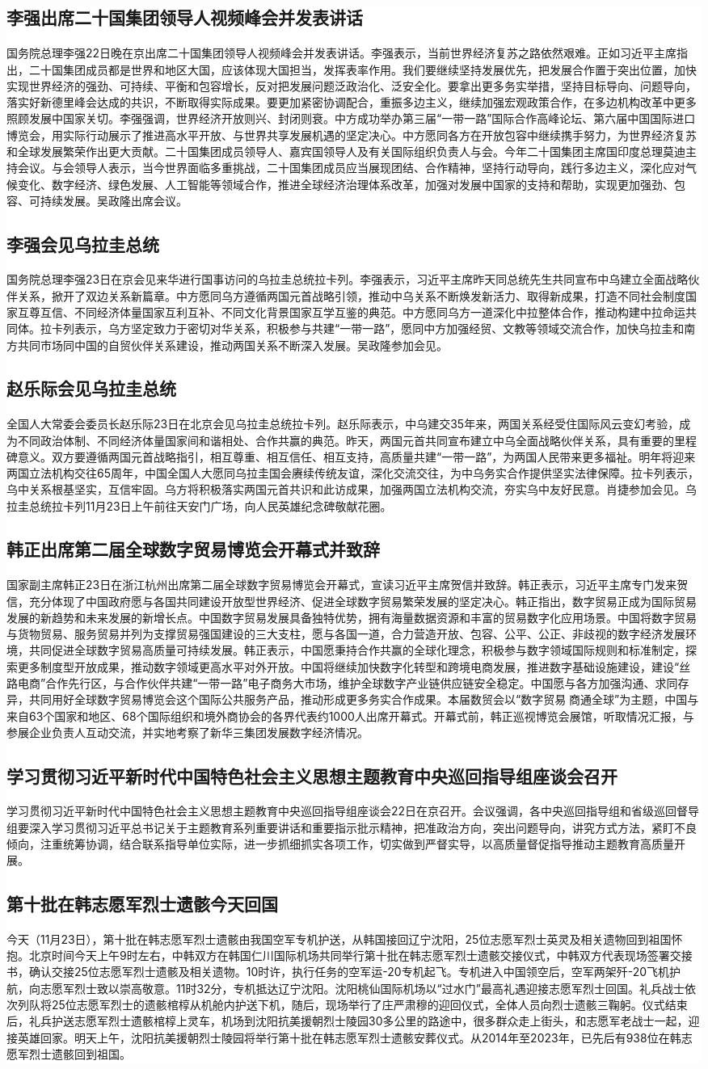 
## 李强出席二十国集团领导人视频峰会并发表讲话


国务院总理李强22日晚在京出席二十国集团领导人视频峰会并发表讲话。李强表示，当前世界经济复苏之路依然艰难。正如习近平主席指出，二十国集团成员都是世界和地区大国，应该体现大国担当，发挥表率作用。我们要继续坚持发展优先，把发展合作置于突出位置，加快实现世界经济的强劲、可持续、平衡和包容增长，反对把发展问题泛政治化、泛安全化。要拿出更多务实举措，坚持目标导向、问题导向，落实好新德里峰会达成的共识，不断取得实际成果。要更加紧密协调配合，重振多边主义，继续加强宏观政策合作，在多边机构改革中更多照顾发展中国家关切。李强强调，世界经济开放则兴、封闭则衰。中方成功举办第三届“一带一路”国际合作高峰论坛、第六届中国国际进口博览会，用实际行动展示了推进高水平开放、与世界共享发展机遇的坚定决心。中方愿同各方在开放包容中继续携手努力，为世界经济复苏和全球发展繁荣作出更大贡献。二十国集团成员领导人、嘉宾国领导人及有关国际组织负责人与会。今年二十国集团主席国印度总理莫迪主持会议。与会领导人表示，当今世界面临多重挑战，二十国集团成员应当展现团结、合作精神，坚持行动导向，践行多边主义，深化应对气候变化、数字经济、绿色发展、人工智能等领域合作，推进全球经济治理体系改革，加强对发展中国家的支持和帮助，实现更加强劲、包容、可持续发展。吴政隆出席会议。


## 李强会见乌拉圭总统


国务院总理李强23日在京会见来华进行国事访问的乌拉圭总统拉卡列。李强表示，习近平主席昨天同总统先生共同宣布中乌建立全面战略伙伴关系，掀开了双边关系新篇章。中方愿同乌方遵循两国元首战略引领，推动中乌关系不断焕发新活力、取得新成果，打造不同社会制度国家互尊互信、不同经济体量国家互利互补、不同文化背景国家互学互鉴的典范。中方愿同乌方一道深化中拉整体合作，推动构建中拉命运共同体。拉卡列表示，乌方坚定致力于密切对华关系，积极参与共建“一带一路”，愿同中方加强经贸、文教等领域交流合作，加快乌拉圭和南方共同市场同中国的自贸伙伴关系建设，推动两国关系不断深入发展。吴政隆参加会见。


## 赵乐际会见乌拉圭总统


全国人大常委会委员长赵乐际23日在北京会见乌拉圭总统拉卡列。赵乐际表示，中乌建交35年来，两国关系经受住国际风云变幻考验，成为不同政治体制、不同经济体量国家间和谐相处、合作共赢的典范。昨天，两国元首共同宣布建立中乌全面战略伙伴关系，具有重要的里程碑意义。双方要遵循两国元首战略指引，相互尊重、相互信任、相互支持，高质量共建“一带一路”，为两国人民带来更多福祉。明年将迎来两国立法机构交往65周年，中国全国人大愿同乌拉圭国会赓续传统友谊，深化交流交往，为中乌务实合作提供坚实法律保障。拉卡列表示，乌中关系根基坚实，互信牢固。乌方将积极落实两国元首共识和此访成果，加强两国立法机构交流，夯实乌中友好民意。肖捷参加会见。乌拉圭总统拉卡列11月23日上午前往天安门广场，向人民英雄纪念碑敬献花圈。


## 韩正出席第二届全球数字贸易博览会开幕式并致辞


国家副主席韩正23日在浙江杭州出席第二届全球数字贸易博览会开幕式，宣读习近平主席贺信并致辞。韩正表示，习近平主席专门发来贺信，充分体现了中国政府愿与各国共同建设开放型世界经济、促进全球数字贸易繁荣发展的坚定决心。韩正指出，数字贸易正成为国际贸易发展的新趋势和未来发展的新增长点。中国数字贸易发展具备独特优势，拥有海量数据资源和丰富的贸易数字化应用场景。中国将数字贸易与货物贸易、服务贸易并列为支撑贸易强国建设的三大支柱，愿与各国一道，合力营造开放、包容、公平、公正、非歧视的数字经济发展环境，共同促进全球数字贸易高质量可持续发展。韩正表示，中国愿秉持合作共赢的全球化理念，积极参与数字领域国际规则和标准制定，探索更多制度型开放成果，推动数字领域更高水平对外开放。中国将继续加快数字化转型和跨境电商发展，推进数字基础设施建设，建设“丝路电商”合作先行区，与合作伙伴共建“一带一路”电子商务大市场，维护全球数字产业链供应链安全稳定。中国愿与各方加强沟通、求同存异，共同用好全球数字贸易博览会这个国际公共服务产品，推动形成更多务实合作成果。本届数贸会以“数字贸易 商通全球”为主题，中国与来自63个国家和地区、68个国际组织和境外商协会的各界代表约1000人出席开幕式。开幕式前，韩正巡视博览会展馆，听取情况汇报，与参展企业负责人互动交流，并实地考察了新华三集团发展数字经济情况。


## 学习贯彻习近平新时代中国特色社会主义思想主题教育中央巡回指导组座谈会召开


学习贯彻习近平新时代中国特色社会主义思想主题教育中央巡回指导组座谈会22日在京召开。会议强调，各中央巡回指导组和省级巡回督导组要深入学习贯彻习近平总书记关于主题教育系列重要讲话和重要指示批示精神，把准政治方向，突出问题导向，讲究方式方法，紧盯不良倾向，注重统筹协调，结合联系指导单位实际，进一步抓细抓实各项工作，切实做到严督实导，以高质量督促指导推动主题教育高质量开展。


## 第十批在韩志愿军烈士遗骸今天回国


今天（11月23日），第十批在韩志愿军烈士遗骸由我国空军专机护送，从韩国接回辽宁沈阳，25位志愿军烈士英灵及相关遗物回到祖国怀抱。北京时间今天上午9时左右，中韩双方在韩国仁川国际机场共同举行第十批在韩志愿军烈士遗骸交接仪式，中韩双方代表现场签署交接书，确认交接25位志愿军烈士遗骸及相关遗物。10时许，执行任务的空军运-20专机起飞。专机进入中国领空后，空军两架歼-20飞机护航，向志愿军烈士致以崇高敬意。11时32分，专机抵达辽宁沈阳。沈阳桃仙国际机场以“过水门”最高礼遇迎接志愿军烈士回国。礼兵战士依次列队将25位志愿军烈士的遗骸棺椁从机舱内护送下机，随后，现场举行了庄严肃穆的迎回仪式，全体人员向烈士遗骸三鞠躬。仪式结束后，礼兵护送志愿军烈士遗骸棺椁上灵车，机场到沈阳抗美援朝烈士陵园30多公里的路途中，很多群众走上街头，和志愿军老战士一起，迎接英雄回家。明天上午，沈阳抗美援朝烈士陵园将举行第十批在韩志愿军烈士遗骸安葬仪式。从2014年至2023年，已先后有938位在韩志愿军烈士遗骸回到祖国。
